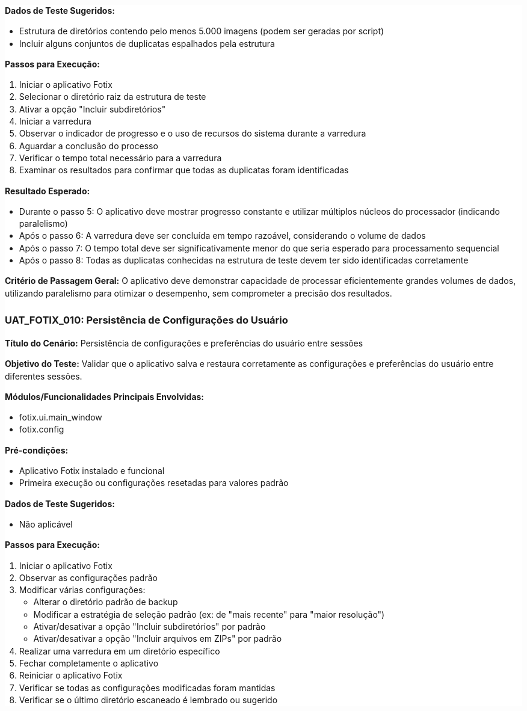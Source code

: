 **Dados de Teste Sugeridos:**
- Estrutura de diretórios contendo pelo menos 5.000 imagens (podem ser geradas por script)
- Incluir alguns conjuntos de duplicatas espalhados pela estrutura

**Passos para Execução:**
1. Iniciar o aplicativo Fotix
2. Selecionar o diretório raiz da estrutura de teste
3. Ativar a opção "Incluir subdiretórios"
4. Iniciar a varredura
5. Observar o indicador de progresso e o uso de recursos do sistema durante a varredura
6. Aguardar a conclusão do processo
7. Verificar o tempo total necessário para a varredura
8. Examinar os resultados para confirmar que todas as duplicatas foram identificadas

**Resultado Esperado:**
- Durante o passo 5: O aplicativo deve mostrar progresso constante e utilizar múltiplos núcleos do processador (indicando paralelismo)
- Após o passo 6: A varredura deve ser concluída em tempo razoável, considerando o volume de dados
- Após o passo 7: O tempo total deve ser significativamente menor do que seria esperado para processamento sequencial
- Após o passo 8: Todas as duplicatas conhecidas na estrutura de teste devem ter sido identificadas corretamente

**Critério de Passagem Geral:** O aplicativo deve demonstrar capacidade de processar eficientemente grandes volumes de dados, utilizando paralelismo para otimizar o desempenho, sem comprometer a precisão dos resultados.

### UAT_FOTIX_010: Persistência de Configurações do Usuário

**Título do Cenário:** Persistência de configurações e preferências do usuário entre sessões

**Objetivo do Teste:** Validar que o aplicativo salva e restaura corretamente as configurações e preferências do usuário entre diferentes sessões.

**Módulos/Funcionalidades Principais Envolvidas:**
- fotix.ui.main_window
- fotix.config

**Pré-condições:**
- Aplicativo Fotix instalado e funcional
- Primeira execução ou configurações resetadas para valores padrão

**Dados de Teste Sugeridos:**
- Não aplicável

**Passos para Execução:**
1. Iniciar o aplicativo Fotix
2. Observar as configurações padrão
3. Modificar várias configurações:
   - Alterar o diretório padrão de backup
   - Modificar a estratégia de seleção padrão (ex: de "mais recente" para "maior resolução")
   - Ativar/desativar a opção "Incluir subdiretórios" por padrão
   - Ativar/desativar a opção "Incluir arquivos em ZIPs" por padrão
4. Realizar uma varredura em um diretório específico
5. Fechar completamente o aplicativo
6. Reiniciar o aplicativo Fotix
7. Verificar se todas as configurações modificadas foram mantidas
8. Verificar se o último diretório escaneado é lembrado ou sugerido
